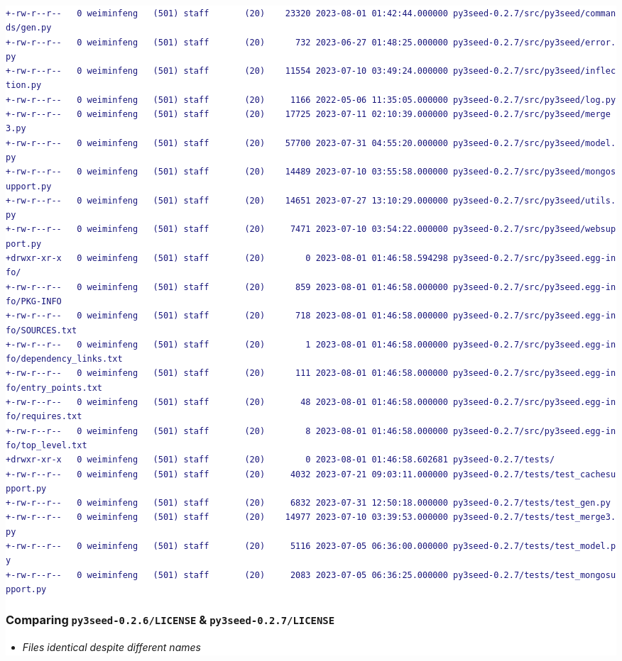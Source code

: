 ```diff
+-rw-r--r--   0 weiminfeng   (501) staff       (20)    23320 2023-08-01 01:42:44.000000 py3seed-0.2.7/src/py3seed/commands/gen.py
+-rw-r--r--   0 weiminfeng   (501) staff       (20)      732 2023-06-27 01:48:25.000000 py3seed-0.2.7/src/py3seed/error.py
+-rw-r--r--   0 weiminfeng   (501) staff       (20)    11554 2023-07-10 03:49:24.000000 py3seed-0.2.7/src/py3seed/inflection.py
+-rw-r--r--   0 weiminfeng   (501) staff       (20)     1166 2022-05-06 11:35:05.000000 py3seed-0.2.7/src/py3seed/log.py
+-rw-r--r--   0 weiminfeng   (501) staff       (20)    17725 2023-07-11 02:10:39.000000 py3seed-0.2.7/src/py3seed/merge3.py
+-rw-r--r--   0 weiminfeng   (501) staff       (20)    57700 2023-07-31 04:55:20.000000 py3seed-0.2.7/src/py3seed/model.py
+-rw-r--r--   0 weiminfeng   (501) staff       (20)    14489 2023-07-10 03:55:58.000000 py3seed-0.2.7/src/py3seed/mongosupport.py
+-rw-r--r--   0 weiminfeng   (501) staff       (20)    14651 2023-07-27 13:10:29.000000 py3seed-0.2.7/src/py3seed/utils.py
+-rw-r--r--   0 weiminfeng   (501) staff       (20)     7471 2023-07-10 03:54:22.000000 py3seed-0.2.7/src/py3seed/websupport.py
+drwxr-xr-x   0 weiminfeng   (501) staff       (20)        0 2023-08-01 01:46:58.594298 py3seed-0.2.7/src/py3seed.egg-info/
+-rw-r--r--   0 weiminfeng   (501) staff       (20)      859 2023-08-01 01:46:58.000000 py3seed-0.2.7/src/py3seed.egg-info/PKG-INFO
+-rw-r--r--   0 weiminfeng   (501) staff       (20)      718 2023-08-01 01:46:58.000000 py3seed-0.2.7/src/py3seed.egg-info/SOURCES.txt
+-rw-r--r--   0 weiminfeng   (501) staff       (20)        1 2023-08-01 01:46:58.000000 py3seed-0.2.7/src/py3seed.egg-info/dependency_links.txt
+-rw-r--r--   0 weiminfeng   (501) staff       (20)      111 2023-08-01 01:46:58.000000 py3seed-0.2.7/src/py3seed.egg-info/entry_points.txt
+-rw-r--r--   0 weiminfeng   (501) staff       (20)       48 2023-08-01 01:46:58.000000 py3seed-0.2.7/src/py3seed.egg-info/requires.txt
+-rw-r--r--   0 weiminfeng   (501) staff       (20)        8 2023-08-01 01:46:58.000000 py3seed-0.2.7/src/py3seed.egg-info/top_level.txt
+drwxr-xr-x   0 weiminfeng   (501) staff       (20)        0 2023-08-01 01:46:58.602681 py3seed-0.2.7/tests/
+-rw-r--r--   0 weiminfeng   (501) staff       (20)     4032 2023-07-21 09:03:11.000000 py3seed-0.2.7/tests/test_cachesupport.py
+-rw-r--r--   0 weiminfeng   (501) staff       (20)     6832 2023-07-31 12:50:18.000000 py3seed-0.2.7/tests/test_gen.py
+-rw-r--r--   0 weiminfeng   (501) staff       (20)    14977 2023-07-10 03:39:53.000000 py3seed-0.2.7/tests/test_merge3.py
+-rw-r--r--   0 weiminfeng   (501) staff       (20)     5116 2023-07-05 06:36:00.000000 py3seed-0.2.7/tests/test_model.py
+-rw-r--r--   0 weiminfeng   (501) staff       (20)     2083 2023-07-05 06:36:25.000000 py3seed-0.2.7/tests/test_mongosupport.py
```

### Comparing `py3seed-0.2.6/LICENSE` & `py3seed-0.2.7/LICENSE`

 * *Files identical despite different names*
